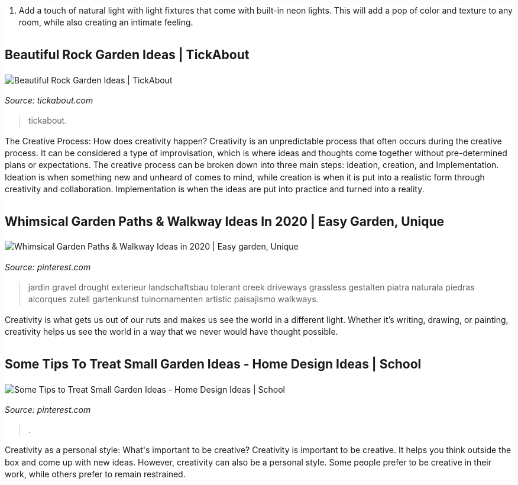 	

1. Add a touch of natural light with light fixtures that come with built-in neon lights. This will add a pop of color and texture to any room, while also creating an intimate feeling.

    
## Beautiful Rock Garden Ideas | TickAbout

<img loading=lazy src="https://tickabout.com/wp-content/uploads/2020/04/quiet-cornerbeautiful-rock-garden-ideas-quiet-corner-1586539096pcl84.jpg" onerror="this.onerror=null;this.src='https://tse1.mm.bing.net/th?id=OIP.8IHXX6XRUF_RTSQE_LI3eAHaKP&amp;pid=15.1';" alt="Beautiful Rock Garden Ideas | TickAbout">

_Source: tickabout.com_

>tickabout. 

	

The Creative Process: How does creativity happen?
Creativity is an unpredictable process that often occurs during the creative process. It can be considered a type of improvisation, which is where ideas and thoughts come together without pre-determined plans or expectations. The creative process can be broken down into three main steps: ideation, creation, and Implementation. Ideation is when something new and unheard of comes to mind, while creation is when it is put into a realistic form through creativity and collaboration. Implementation is when the ideas are put into practice and turned into a reality.

    
## Whimsical Garden Paths &amp; Walkway Ideas In 2020 | Easy Garden, Unique

<img loading=lazy src="https://i.pinimg.com/736x/4b/98/9c/4b989c37601c086b6ef589659fbcf10c.jpg" onerror="this.onerror=null;this.src='https://tse4.mm.bing.net/th?id=OIP.NfgITdfrIIknzsEG4rjoWAHaLG&amp;pid=15.1';" alt="Whimsical Garden Paths &amp; Walkway Ideas in 2020 | Easy garden, Unique">

_Source: pinterest.com_

>jardin gravel drought exterieur landschaftsbau tolerant creek driveways grassless gestalten piatra naturala piedras alcorques zutell gartenkunst tuinornamenten artistic paisajismo walkways. 

	

Creativity is what gets us out of our ruts and makes us see the world in a different light. Whether it’s writing, drawing, or painting, creativity helps us see the world in a way that we never would have thought possible.

    
## Some Tips To Treat Small Garden Ideas - Home Design Ideas | School

<img loading=lazy src="https://s-media-cache-ak0.pinimg.com/600x315/e3/9c/5d/e39c5d19c4c23b0106fbbc7f379f2387.jpg" onerror="this.onerror=null;this.src='https://tse1.mm.bing.net/th?id=OIP.VLNbmTJyRAqMrnY6HJzU8gHaD4&amp;pid=15.1';" alt="Some Tips to Treat Small Garden Ideas - Home Design Ideas | School">

_Source: pinterest.com_

>. 

	

Creativity as a personal style: What's important to be creative?
Creativity is important to be creative. It helps you think outside the box and come up with new ideas. However, creativity can also be a personal style. Some people prefer to be creative in their work, while others prefer to remain restrained.

